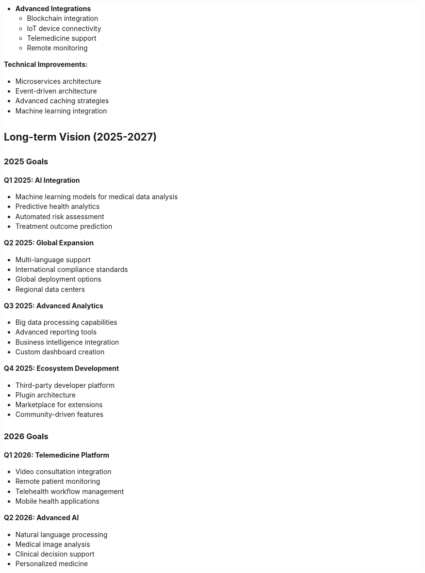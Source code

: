 - **Advanced Integrations**
  - Blockchain integration
  - IoT device connectivity
  - Telemedicine support
  - Remote monitoring

**Technical Improvements:**
- Microservices architecture
- Event-driven architecture
- Advanced caching strategies
- Machine learning integration

## Long-term Vision (2025-2027)

### 2025 Goals

**Q1 2025: AI Integration**
- Machine learning models for medical data analysis
- Predictive health analytics
- Automated risk assessment
- Treatment outcome prediction

**Q2 2025: Global Expansion**
- Multi-language support
- International compliance standards
- Global deployment options
- Regional data centers

**Q3 2025: Advanced Analytics**
- Big data processing capabilities
- Advanced reporting tools
- Business intelligence integration
- Custom dashboard creation

**Q4 2025: Ecosystem Development**
- Third-party developer platform
- Plugin architecture
- Marketplace for extensions
- Community-driven features

### 2026 Goals

**Q1 2026: Telemedicine Platform**
- Video consultation integration
- Remote patient monitoring
- Telehealth workflow management
- Mobile health applications

**Q2 2026: Advanced AI**
- Natural language processing
- Medical image analysis
- Clinical decision support
- Personalized medicine
